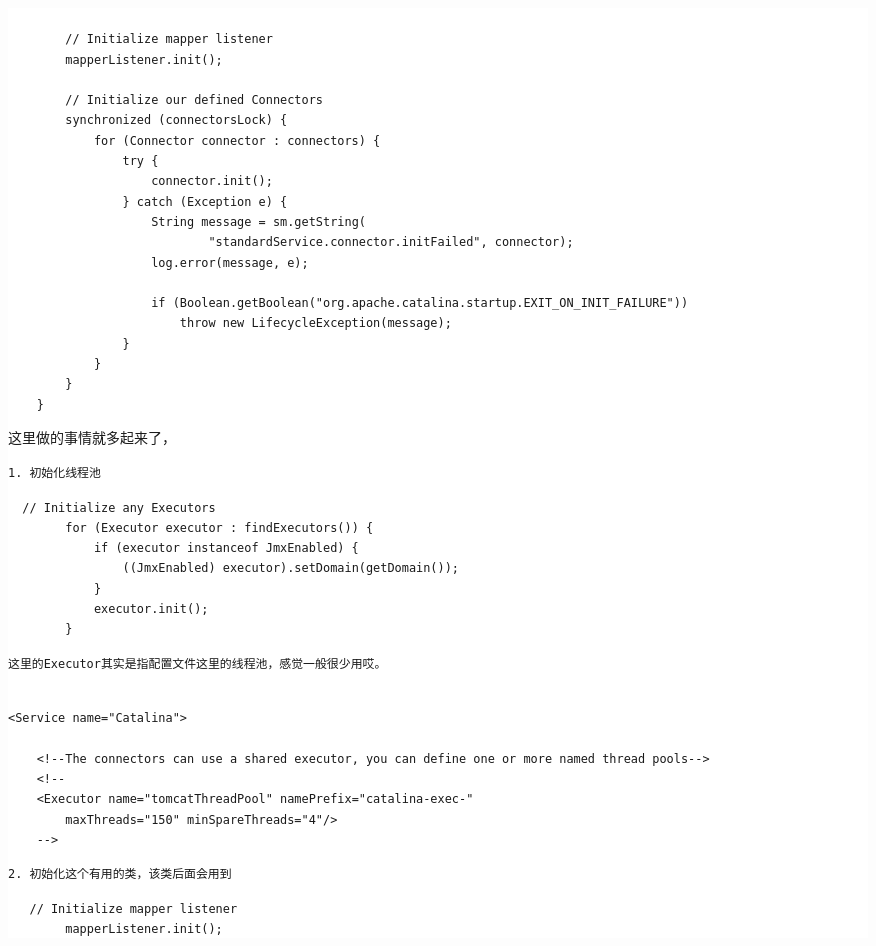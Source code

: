 ```

        // Initialize mapper listener
        mapperListener.init();

        // Initialize our defined Connectors
        synchronized (connectorsLock) {
            for (Connector connector : connectors) {
                try {
                    connector.init();
                } catch (Exception e) {
                    String message = sm.getString(
                            "standardService.connector.initFailed", connector);
                    log.error(message, e);

                    if (Boolean.getBoolean("org.apache.catalina.startup.EXIT_ON_INIT_FAILURE"))
                        throw new LifecycleException(message);
                }
            }
        }
    }

```

这里做的事情就多起来了，

	1. 初始化线程池

```
  // Initialize any Executors
        for (Executor executor : findExecutors()) {
            if (executor instanceof JmxEnabled) {
                ((JmxEnabled) executor).setDomain(getDomain());
            }
            executor.init();
        }
```

	这里的Executor其实是指配置文件这里的线程池，感觉一般很少用哎。
```

<Service name="Catalina">

    <!--The connectors can use a shared executor, you can define one or more named thread pools-->
    <!--
    <Executor name="tomcatThreadPool" namePrefix="catalina-exec-"
        maxThreads="150" minSpareThreads="4"/>
    -->

```

	2. 初始化这个有用的类，该类后面会用到

```
   // Initialize mapper listener
        mapperListener.init();
```
